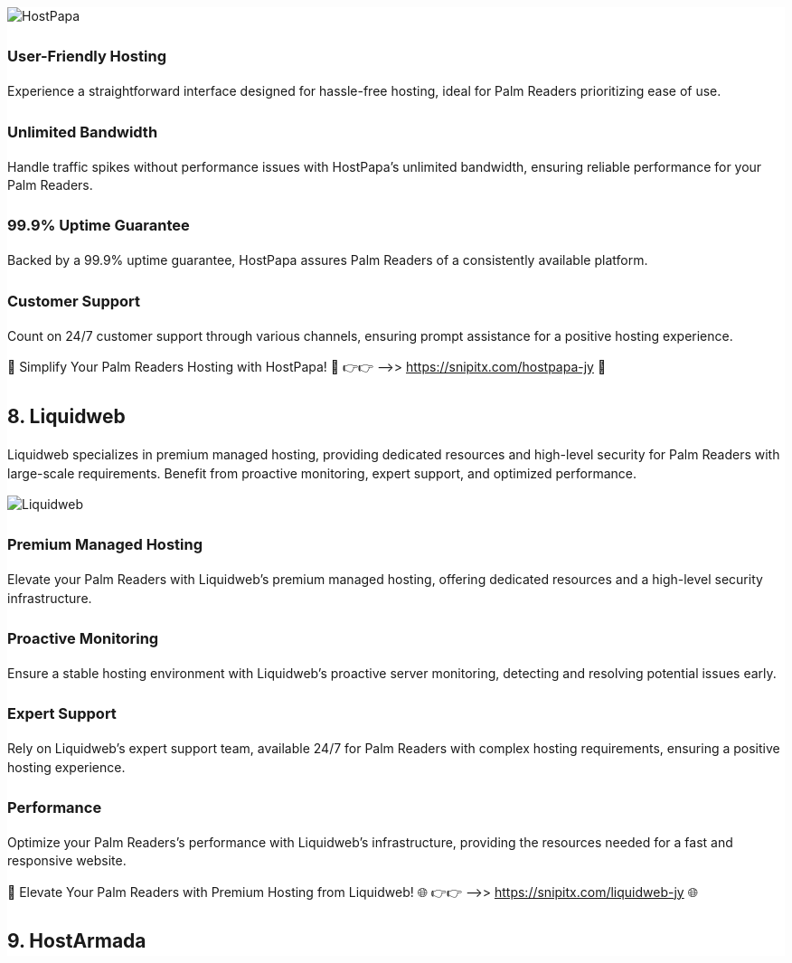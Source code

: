 ![HostPapa](https://i.imgur.com/ouDTkvl.jpeg "HostPapa Hosting")

### User-Friendly Hosting
Experience a straightforward interface designed for hassle-free hosting, ideal for Palm Readers prioritizing ease of use.

### Unlimited Bandwidth
Handle traffic spikes without performance issues with HostPapa’s unlimited bandwidth, ensuring reliable performance for your Palm Readers.

### 99.9% Uptime Guarantee
Backed by a 99.9% uptime guarantee, HostPapa assures Palm Readers of a consistently available platform.

### Customer Support
Count on 24/7 customer support through various channels, ensuring prompt assistance for a positive hosting experience.

🌈 Simplify Your Palm Readers Hosting with HostPapa! 🚀
👉👉 -->> https://snipitx.com/hostpapa-jy 🚀

## 8. Liquidweb

Liquidweb specializes in premium managed hosting, providing dedicated resources and high-level security for Palm Readers with large-scale requirements. Benefit from proactive monitoring, expert support, and optimized performance.

![Liquidweb](https://i.imgur.com/4IvT9SC.jpeg "Liquidweb Hosting")

### Premium Managed Hosting
Elevate your Palm Readers with Liquidweb’s premium managed hosting, offering dedicated resources and a high-level security infrastructure.

### Proactive Monitoring
Ensure a stable hosting environment with Liquidweb’s proactive server monitoring, detecting and resolving potential issues early.

### Expert Support
Rely on Liquidweb’s expert support team, available 24/7 for Palm Readers with complex hosting requirements, ensuring a positive hosting experience.

### Performance
Optimize your Palm Readers’s performance with Liquidweb’s infrastructure, providing the resources needed for a fast and responsive website.

🚀 Elevate Your Palm Readers with Premium Hosting from Liquidweb! 🌐
👉👉 -->> https://snipitx.com/liquidweb-jy 🌐

## 9. HostArmada
